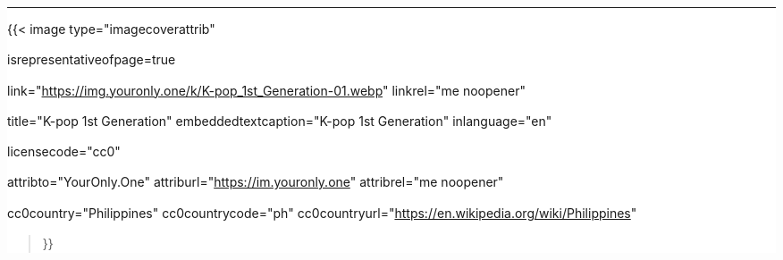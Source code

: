 -------

{{< image
  type="imagecoverattrib"

  isrepresentativeofpage=true

  link="https://img.youronly.one/k/K-pop_1st_Generation-01.webp"
  linkrel="me noopener"

  title="K-pop 1st Generation"
  embeddedtextcaption="K-pop 1st Generation"
  inlanguage="en"

  licensecode="cc0"

  attribto="YourOnly.One"
  attriburl="https://im.youronly.one"
  attribrel="me noopener"

  cc0country="Philippines"
  cc0countrycode="ph"
  cc0countryurl="https://en.wikipedia.org/wiki/Philippines"
>}}
